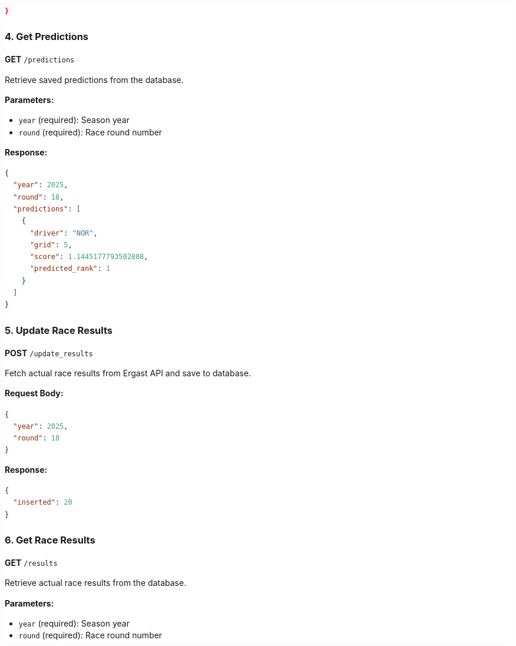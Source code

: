 ```json
}
```

### 4. Get Predictions
**GET** `/predictions`

Retrieve saved predictions from the database.

**Parameters:**
- `year` (required): Season year
- `round` (required): Race round number

**Response:**
```json
{
  "year": 2025,
  "round": 18,
  "predictions": [
    {
      "driver": "NOR",
      "grid": 5,
      "score": 1.1445177793502808,
      "predicted_rank": 1
    }
  ]
}
```

### 5. Update Race Results
**POST** `/update_results`

Fetch actual race results from Ergast API and save to database.

**Request Body:**
```json
{
  "year": 2025,
  "round": 18
}
```

**Response:**
```json
{
  "inserted": 20
}
```

### 6. Get Race Results
**GET** `/results`

Retrieve actual race results from the database.

**Parameters:**
- `year` (required): Season year
- `round` (required): Race round number
